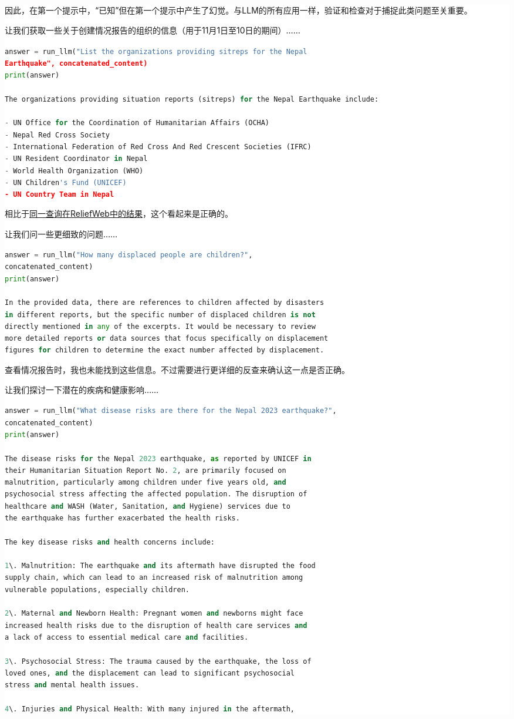 因此，在第一个提示中，“已知”但在第一个提示中产生了幻觉。与LLM的所有应用一样，验证和检查对于捕捉此类问题至关重要。

让我们获取一些关于创建情况报告的组织的信息（用于11月1日至10日的期间）……

```py
answer = run_llm("List the organizations providing sitreps for the Nepal 
Earthquake", concatenated_content)
print(answer)

The organizations providing situation reports (sitreps) for the Nepal Earthquake include:

- UN Office for the Coordination of Humanitarian Affairs (OCHA)
- Nepal Red Cross Society
- International Federation of Red Cross And Red Crescent Societies (IFRC)
- UN Resident Coordinator in Nepal
- World Health Organization (WHO)
- UN Children's Fund (UNICEF)
- UN Country Team in Nepal
```

相比于[同一查询在ReliefWeb中的结果](https://reliefweb.int/updates?advanced-search=%28D51797%29_%28F10%29_%28DA20231101-20231110%29)，这个看起来是正确的。

让我们问一些更细致的问题……

```py
answer = run_llm("How many displaced people are children?", 
concatenated_content)
print(answer)

In the provided data, there are references to children affected by disasters 
in different reports, but the specific number of displaced children is not 
directly mentioned in any of the excerpts. It would be necessary to review 
more detailed reports or data sources that focus specifically on displacement 
figures for children to determine the exact number affected by displacement.
```

查看情况报告时，我也未能找到这些信息。不过需要进行更详细的反查来确认这一点是否正确。

让我们探讨一下潜在的疾病和健康影响……

```py
answer = run_llm("What disease risks are there for the Nepal 2023 earthquake?", 
concatenated_content)
print(answer)

The disease risks for the Nepal 2023 earthquake, as reported by UNICEF in 
their Humanitarian Situation Report No. 2, are primarily focused on 
malnutrition, particularly among children under five years old, and 
psychosocial stress affecting the affected population. The disruption of 
healthcare and WASH (Water, Sanitation, and Hygiene) services due to 
the earthquake has further exacerbated the health risks.

The key disease risks and health concerns include:

1\. Malnutrition: The earthquake and its aftermath have disrupted the food 
supply chain, which can lead to an increased risk of malnutrition among 
vulnerable populations, especially children.

2\. Maternal and Newborn Health: Pregnant women and newborns might face 
increased health risks due to the disruption of health care services and 
a lack of access to essential medical care and facilities.

3\. Psychosocial Stress: The trauma caused by the earthquake, the loss of 
loved ones, and the displacement can lead to significant psychosocial 
stress and mental health issues.

4\. Injuries and Physical Health: With many injured in the aftermath, 
```